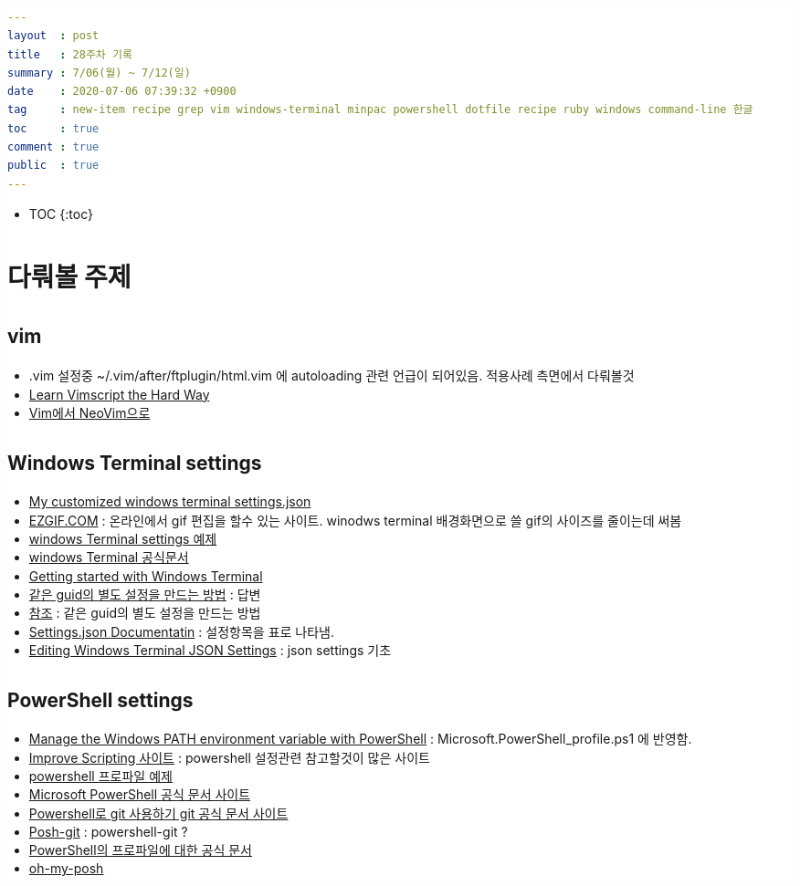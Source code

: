 ```yaml
---
layout  : post
title   : 28주차 기록 
summary : 7/06(월) ~ 7/12(일) 
date    : 2020-07-06 07:39:32 +0900
tag     : new-item recipe grep vim windows-terminal minpac powershell dotfile recipe ruby windows command-line 한글
toc     : true
comment : true
public  : true
---
```

* TOC
{:toc}

# 다뤄볼 주제

## vim

* .vim 설정중 ~/.vim/after/ftplugin/html.vim 에 autoloading 관련 언급이 되어있음. 적용사례 측면에서 다뤄볼것
* [Learn Vimscript the Hard Way](https://learnvimscriptthehardway.stevelosh.com/chapters/53.html)
* [Vim에서 NeoVim으로](https://blog2.lucent.me/vim/neovim#c3a)

## Windows Terminal settings

* [My customized windows terminal settings.json](https://www.thomasmaurer.ch/2020/04/my-customized-windows-terminal-settings-json/)
* [EZGIF.COM](https://ezgif.com/) : 온라인에서 gif 편집을 할수 있는 사이트. winodws terminal 배경화면으로 쓸 gif의 사이즈를 줄이는데 써봄
* [windows Terminal settings 예제](https://gist.github.com/Bigous/6da7c4c581ad4c52106174a12b9d4b83)
* [windows Terminal 공식문서](https://docs.microsoft.com/ko-kr/windows/terminal/)
* [Getting started with Windows Terminal](https://jussiroine.com/2019/08/getting-started-with-windows-terminal/)
* [같은 guid의 별도 설정을 만드는 방법](https://github.com/microsoft/terminal/issues/3818#issuecomment-611692482) : 답변
* [참조](https://github.com/microsoft/terminal/blob/master/doc/user-docs/UsingJsonSettings.md#default-settings) : 같은 guid의 별도 설정을 만드는 방법
* [Settings.json Documentatin](https://github.com/microsoft/terminal/blob/master/doc/cascadia/SettingsSchema.md) : 설정항목을 표로 나타냄.
* [Editing Windows Terminal JSON Settings](https://github.com/microsoft/terminal/blob/master/doc/user-docs/UsingJsonSettings.md) : json settings 기초


## PowerShell settings

* [Manage the Windows PATH environment variable with PowerShell](https://searchitoperations.techtarget.com/answer/Manage-the-Windows-PATH-environment-variable-with-PowerShell) : Microsoft.PowerShell_profile.ps1 에 반영함.
* [Improve Scripting 사이트](https://improvescripting.com/how-to-create-powershell-profile-step-by-step-with-examples/#How_To_Choose_Which_Profile_File_To_Use) : powershell 설정관련 참고할것이 많은 사이트
* [powershell 프로파일 예제](https://gist.github.com/Bigous/eca6f10e560403da6b4e9960d9a51f6d)
* [Microsoft PowerShell 공식 문서 사이트](https://docs.microsoft.com/ko-kr/powershell/scripting/learn/ps101/03-discovering-objects?view=powershell-7)
* [Powershell로 git 사용하기 git 공식 문서 사이트](https://git-scm.com/book/ko/v2/Appendix-A%3A-%EB%8B%A4%EC%96%91%ED%95%9C-%ED%99%98%EA%B2%BD%EC%97%90%EC%84%9C-Git-%EC%82%AC%EC%9A%A9%ED%95%98%EA%B8%B0-Git-in-Powershell)
* [Posh-git](https://github.com/dahlbyk/posh-git) : powershell-git ?
* [PowerShell의 프로파일에 대한 공식 문서](https://docs.microsoft.com/ko-kr/powershell/module/microsoft.powershell.core/about/about_profiles?view=powershell-7#how-to-edit-a-profile)
* [oh-my-posh](https://github.com/JanDeDobbeleer/oh-my-posh)